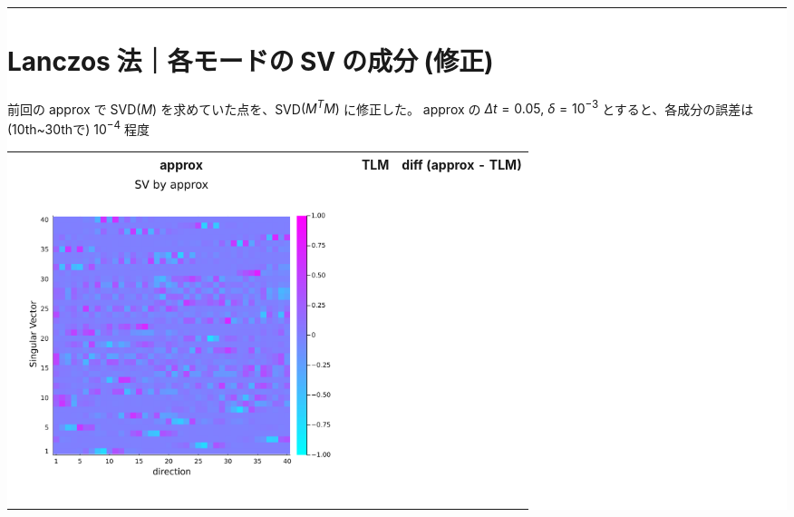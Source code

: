 </td>

</table>

---

# Lanczos 法｜各モードの SV の成分 (修正)

前回の approx で SVD$(M)$ を求めていた点を、SVD$(M^TM)$ に修正した。
approx の $\Delta t = 0.05, \ \delta = 10^{-3}$ とすると、各成分の誤差は (10th~30thで) $10^{-4}$ 程度

<table>

<tr>
<th> approx </th>
<th> TLM </th>
<th> diff (approx - TLM) </th>
</tr>

<tr>
<td>
<img src=./SingularVector_approx.png width=370>
</td>
